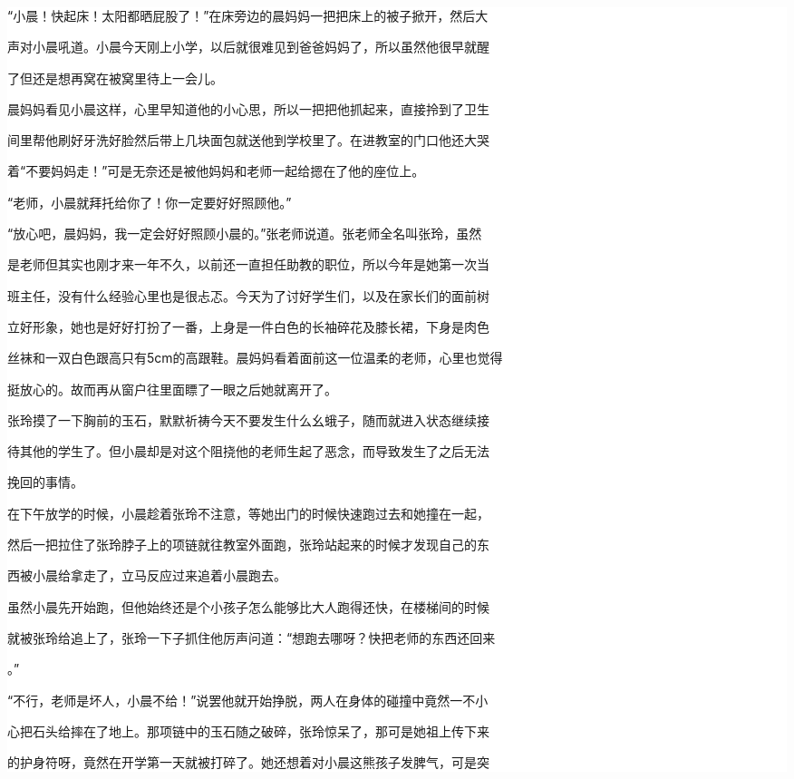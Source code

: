“小晨！快起床！太阳都晒屁股了！”在床旁边的晨妈妈一把把床上的被子掀开，然后大

声对小晨吼道。小晨今天刚上小学，以后就很难见到爸爸妈妈了，所以虽然他很早就醒

了但还是想再窝在被窝里待上一会儿。



晨妈妈看见小晨这样，心里早知道他的小心思，所以一把把他抓起来，直接拎到了卫生

间里帮他刷好牙洗好脸然后带上几块面包就送他到学校里了。在进教室的门口他还大哭

着“不要妈妈走！”可是无奈还是被他妈妈和老师一起给摁在了他的座位上。



“老师，小晨就拜托给你了！你一定要好好照顾他。”





“放心吧，晨妈妈，我一定会好好照顾小晨的。”张老师说道。张老师全名叫张玲，虽然

是老师但其实也刚才来一年不久，以前还一直担任助教的职位，所以今年是她第一次当

班主任，没有什么经验心里也是很忐忑。今天为了讨好学生们，以及在家长们的面前树

立好形象，她也是好好打扮了一番，上身是一件白色的长袖碎花及膝长裙，下身是肉色

丝袜和一双白色跟高只有5cm的高跟鞋。晨妈妈看着面前这一位温柔的老师，心里也觉得

挺放心的。故而再从窗户往里面瞟了一眼之后她就离开了。



张玲摸了一下胸前的玉石，默默祈祷今天不要发生什么幺蛾子，随而就进入状态继续接

待其他的学生了。但小晨却是对这个阻挠他的老师生起了恶念，而导致发生了之后无法

挽回的事情。





在下午放学的时候，小晨趁着张玲不注意，等她出门的时候快速跑过去和她撞在一起，

然后一把拉住了张玲脖子上的项链就往教室外面跑，张玲站起来的时候才发现自己的东

西被小晨给拿走了，立马反应过来追着小晨跑去。





虽然小晨先开始跑，但他始终还是个小孩子怎么能够比大人跑得还快，在楼梯间的时候

就被张玲给追上了，张玲一下子抓住他厉声问道：“想跑去哪呀？快把老师的东西还回来

。”





“不行，老师是坏人，小晨不给！”说罢他就开始挣脱，两人在身体的碰撞中竟然一不小

心把石头给摔在了地上。那项链中的玉石随之破碎，张玲惊呆了，那可是她祖上传下来

的护身符呀，竟然在开学第一天就被打碎了。她还想着对小晨这熊孩子发脾气，可是突
